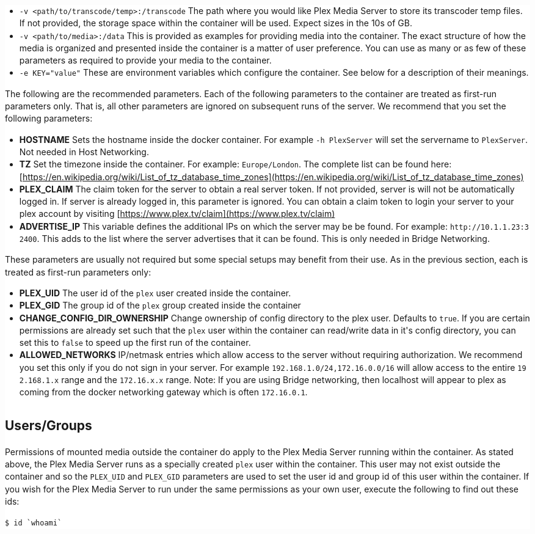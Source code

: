 - `-v <path/to/transcode/temp>:/transcode` The path where you would like Plex Media Server to store its transcoder temp files.  If not provided, the storage space within the container will be used.  Expect sizes in the 10s of GB.
- `-v <path/to/media>:/data` This is provided as examples for providing media into the container.  The exact structure of how the media is organized and presented inside the container is a matter of user preference.  You can use as many or as few of these parameters as required to provide your media to the container.
- `-e KEY="value"` These are environment variables which configure the container.  See below for a description of their meanings.

The following are the recommended parameters.  Each of the following parameters to the container are treated as first-run parameters only.  That is, all other parameters are ignored on subsequent runs of the server.  We recommend that you set the following parameters:

- **HOSTNAME** Sets the hostname inside the docker container. For example `-h PlexServer` will set the servername to `PlexServer`.  Not needed in Host Networking.
- **TZ** Set the timezone inside the container.  For example: `Europe/London`.  The complete list can be found here: [https://en.wikipedia.org/wiki/List_of_tz_database_time_zones](https://en.wikipedia.org/wiki/List_of_tz_database_time_zones)
- **PLEX_CLAIM** The claim token for the server to obtain a real server token.  If not provided, server is will not be automatically logged in.  If server is already logged in, this parameter is ignored.  You can obtain a claim token to login your server to your plex account by visiting [https://www.plex.tv/claim](https://www.plex.tv/claim)
- **ADVERTISE_IP** This variable defines the additional IPs on which the server may be be found.  For example: `http://10.1.1.23:32400`.  This adds to the list where the server advertises that it can be found.  This is only needed in Bridge Networking.

These parameters are usually not required but some special setups may benefit from their use.  As in the previous section, each is treated as first-run parameters only:

- **PLEX_UID** The user id of the `plex` user created inside the container.
- **PLEX_GID** The group id of the `plex` group created inside the container
- **CHANGE_CONFIG_DIR_OWNERSHIP** Change ownership of config directory to the plex user.  Defaults to `true`.  If you are certain permissions are already set such that the `plex` user within the container can read/write data in it's config directory, you can set this to `false` to speed up the first run of the container.
- **ALLOWED_NETWORKS** IP/netmask entries which allow access to the server without requiring authorization.  We recommend you set this only if you do not sign in your server.  For example `192.168.1.0/24,172.16.0.0/16` will allow access to the entire `192.168.1.x` range and the `172.16.x.x` range.  Note: If you are using Bridge networking, then localhost will appear to plex as coming from the docker networking gateway which is often `172.16.0.1`.

## Users/Groups
Permissions of mounted media outside the container do apply to the Plex Media Server running within the container.  As stated above, the Plex Media Server runs as a specially created `plex` user within the container.  This user may not exist outside the container and so the `PLEX_UID` and `PLEX_GID` parameters are used to set the user id and group id of this user within the container.  If you wish for the Plex Media Server to run under the same permissions as your own user, execute the following to find out these ids:

```
$ id `whoami`
```

